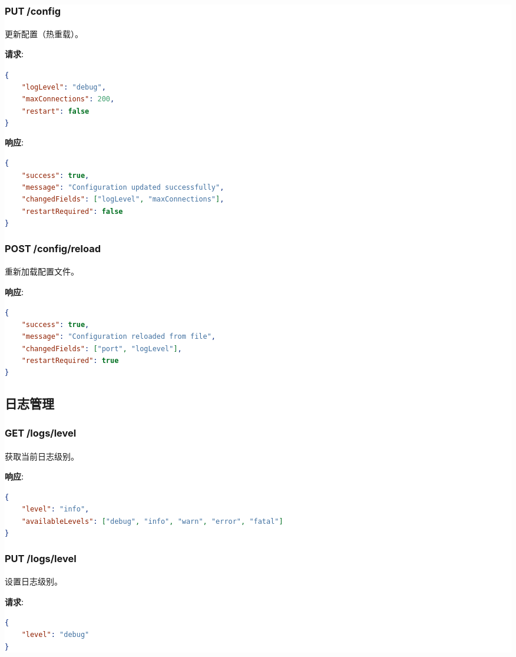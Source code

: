 ### PUT /config
更新配置（热重载）。

**请求**:
```json
{
    "logLevel": "debug",
    "maxConnections": 200,
    "restart": false
}
```

**响应**:
```json
{
    "success": true,
    "message": "Configuration updated successfully",
    "changedFields": ["logLevel", "maxConnections"],
    "restartRequired": false
}
```

### POST /config/reload
重新加载配置文件。

**响应**:
```json
{
    "success": true,
    "message": "Configuration reloaded from file",
    "changedFields": ["port", "logLevel"],
    "restartRequired": true
}
```

## 日志管理

### GET /logs/level
获取当前日志级别。

**响应**:
```json
{
    "level": "info",
    "availableLevels": ["debug", "info", "warn", "error", "fatal"]
}
```

### PUT /logs/level
设置日志级别。

**请求**:
```json
{
    "level": "debug"
}
```

